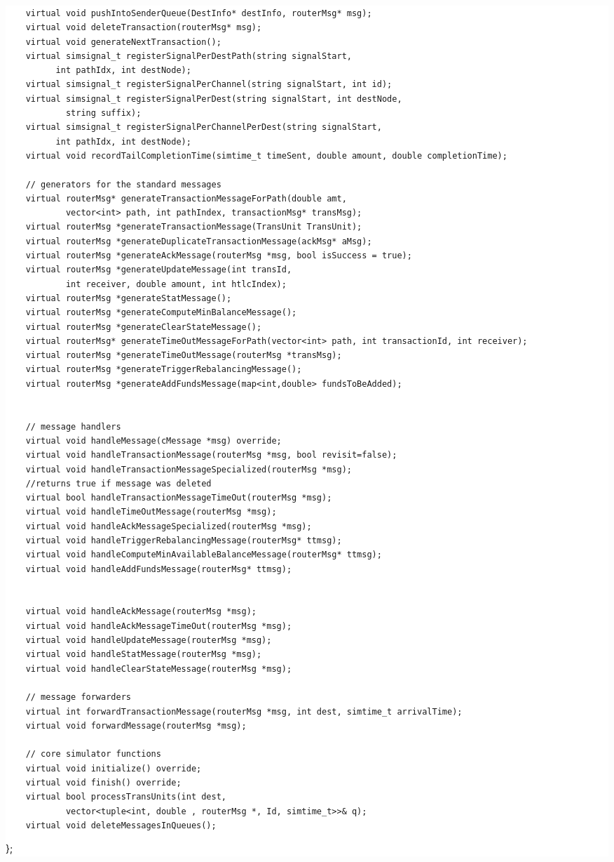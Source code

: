         virtual void pushIntoSenderQueue(DestInfo* destInfo, routerMsg* msg);
        virtual void deleteTransaction(routerMsg* msg);
        virtual void generateNextTransaction();
        virtual simsignal_t registerSignalPerDestPath(string signalStart, 
              int pathIdx, int destNode);
        virtual simsignal_t registerSignalPerChannel(string signalStart, int id);
        virtual simsignal_t registerSignalPerDest(string signalStart, int destNode, 
                string suffix);
        virtual simsignal_t registerSignalPerChannelPerDest(string signalStart,
              int pathIdx, int destNode);
        virtual void recordTailCompletionTime(simtime_t timeSent, double amount, double completionTime);

        // generators for the standard messages
        virtual routerMsg* generateTransactionMessageForPath(double amt, 
                vector<int> path, int pathIndex, transactionMsg* transMsg);
        virtual routerMsg *generateTransactionMessage(TransUnit TransUnit);
        virtual routerMsg *generateDuplicateTransactionMessage(ackMsg* aMsg);
        virtual routerMsg *generateAckMessage(routerMsg *msg, bool isSuccess = true);
        virtual routerMsg *generateUpdateMessage(int transId, 
                int receiver, double amount, int htlcIndex);        
        virtual routerMsg *generateStatMessage();
        virtual routerMsg *generateComputeMinBalanceMessage();
        virtual routerMsg *generateClearStateMessage();
        virtual routerMsg* generateTimeOutMessageForPath(vector<int> path, int transactionId, int receiver);
        virtual routerMsg *generateTimeOutMessage(routerMsg *transMsg);
        virtual routerMsg *generateTriggerRebalancingMessage();
        virtual routerMsg *generateAddFundsMessage(map<int,double> fundsToBeAdded);
      

        // message handlers
        virtual void handleMessage(cMessage *msg) override;
        virtual void handleTransactionMessage(routerMsg *msg, bool revisit=false);
        virtual void handleTransactionMessageSpecialized(routerMsg *msg);
        //returns true if message was deleted
        virtual bool handleTransactionMessageTimeOut(routerMsg *msg); 
        virtual void handleTimeOutMessage(routerMsg *msg);
        virtual void handleAckMessageSpecialized(routerMsg *msg);
        virtual void handleTriggerRebalancingMessage(routerMsg* ttmsg);
        virtual void handleComputeMinAvailableBalanceMessage(routerMsg* ttmsg);
        virtual void handleAddFundsMessage(routerMsg* ttmsg);

        
        virtual void handleAckMessage(routerMsg *msg);
        virtual void handleAckMessageTimeOut(routerMsg *msg);
        virtual void handleUpdateMessage(routerMsg *msg);
        virtual void handleStatMessage(routerMsg *msg);
        virtual void handleClearStateMessage(routerMsg *msg);
        
        // message forwarders
        virtual int forwardTransactionMessage(routerMsg *msg, int dest, simtime_t arrivalTime);
        virtual void forwardMessage(routerMsg *msg);

        // core simulator functions
        virtual void initialize() override;
        virtual void finish() override;
        virtual bool processTransUnits(int dest, 
                vector<tuple<int, double , routerMsg *, Id, simtime_t>>& q);
        virtual void deleteMessagesInQueues();
};
